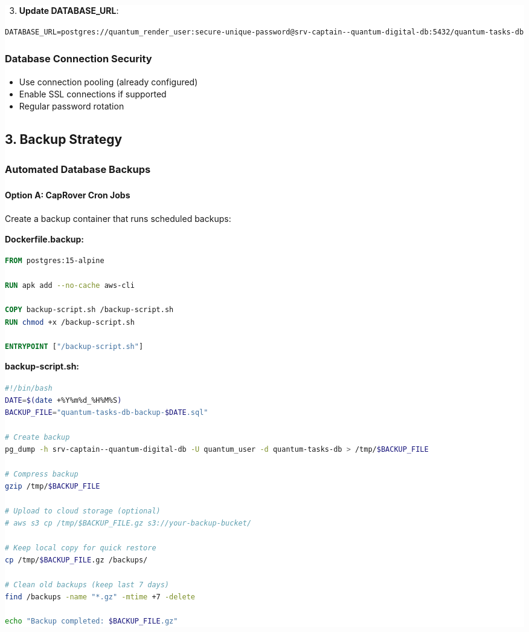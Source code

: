 3. **Update DATABASE_URL**:
```env
DATABASE_URL=postgres://quantum_render_user:secure-unique-password@srv-captain--quantum-digital-db:5432/quantum-tasks-db
```

### Database Connection Security
- Use connection pooling (already configured)
- Enable SSL connections if supported
- Regular password rotation

## 3. Backup Strategy

### Automated Database Backups

#### Option A: CapRover Cron Jobs
Create a backup container that runs scheduled backups:

**Dockerfile.backup:**
```dockerfile
FROM postgres:15-alpine

RUN apk add --no-cache aws-cli

COPY backup-script.sh /backup-script.sh
RUN chmod +x /backup-script.sh

ENTRYPOINT ["/backup-script.sh"]
```

**backup-script.sh:**
```bash
#!/bin/bash
DATE=$(date +%Y%m%d_%H%M%S)
BACKUP_FILE="quantum-tasks-db-backup-$DATE.sql"

# Create backup
pg_dump -h srv-captain--quantum-digital-db -U quantum_user -d quantum-tasks-db > /tmp/$BACKUP_FILE

# Compress backup
gzip /tmp/$BACKUP_FILE

# Upload to cloud storage (optional)
# aws s3 cp /tmp/$BACKUP_FILE.gz s3://your-backup-bucket/

# Keep local copy for quick restore
cp /tmp/$BACKUP_FILE.gz /backups/

# Clean old backups (keep last 7 days)
find /backups -name "*.gz" -mtime +7 -delete

echo "Backup completed: $BACKUP_FILE.gz"
```
